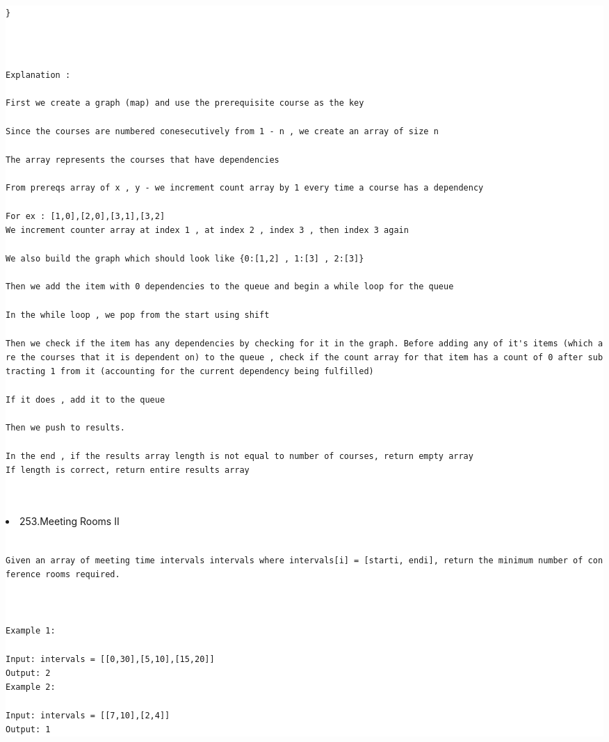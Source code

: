 ```
}

```

<br/>

<br/>

```
Explanation :

First we create a graph (map) and use the prerequisite course as the key

Since the courses are numbered conesecutively from 1 - n , we create an array of size n

The array represents the courses that have dependencies

From prereqs array of x , y - we increment count array by 1 every time a course has a dependency

For ex : [1,0],[2,0],[3,1],[3,2]
We increment counter array at index 1 , at index 2 , index 3 , then index 3 again

We also build the graph which should look like {0:[1,2] , 1:[3] , 2:[3]}

Then we add the item with 0 dependencies to the queue and begin a while loop for the queue

In the while loop , we pop from the start using shift

Then we check if the item has any dependencies by checking for it in the graph. Before adding any of it's items (which are the courses that it is dependent on) to the queue , check if the count array for that item has a count of 0 after subtracting 1 from it (accounting for the current dependency being fulfilled)

If it does , add it to the queue

Then we push to results.

In the end , if the results array length is not equal to number of courses, return empty array
If length is correct, return entire results array


```

<br/>

<li> <k>253.Meeting Rooms II</k> </li>

</br>

```
Given an array of meeting time intervals intervals where intervals[i] = [starti, endi], return the minimum number of conference rooms required.



Example 1:

Input: intervals = [[0,30],[5,10],[15,20]]
Output: 2
Example 2:

Input: intervals = [[7,10],[2,4]]
Output: 1

```
